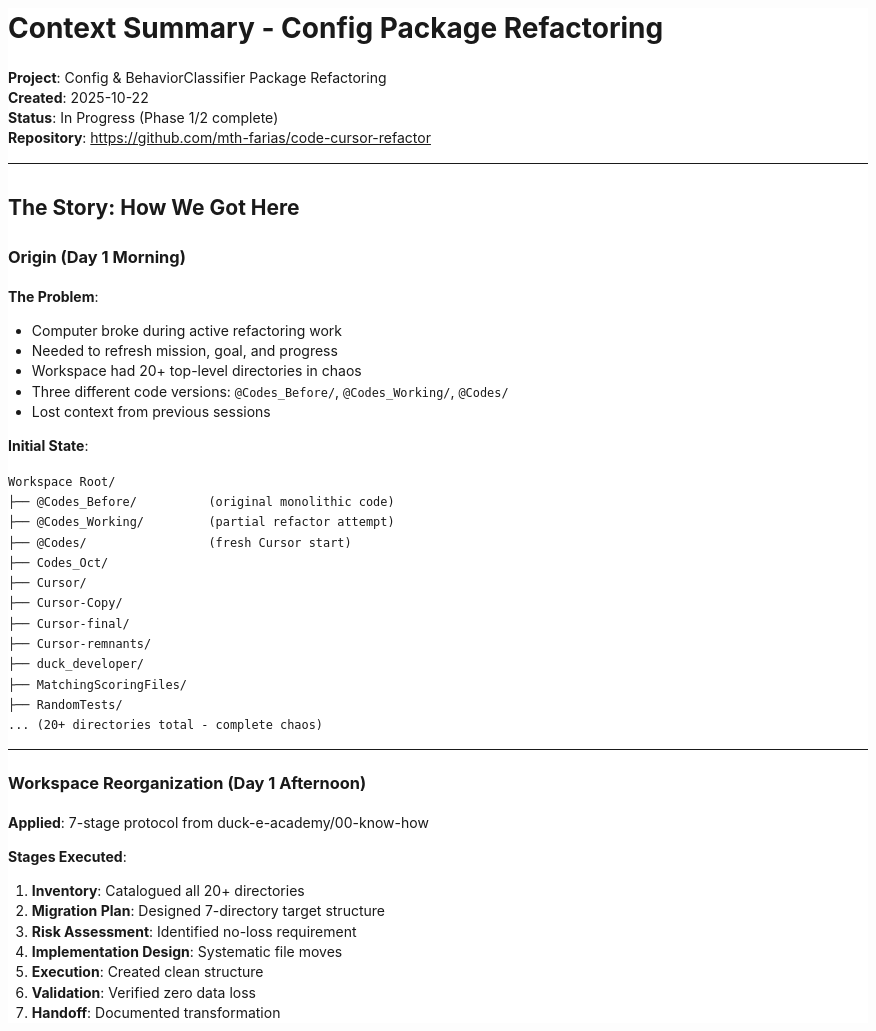 # Context Summary - Config Package Refactoring

**Project**: Config & BehaviorClassifier Package Refactoring  
**Created**: 2025-10-22  
**Status**: In Progress (Phase 1/2 complete)  
**Repository**: https://github.com/mth-farias/code-cursor-refactor

---

## The Story: How We Got Here

### Origin (Day 1 Morning)

**The Problem**:
- Computer broke during active refactoring work
- Needed to refresh mission, goal, and progress
- Workspace had 20+ top-level directories in chaos
- Three different code versions: `@Codes_Before/`, `@Codes_Working/`, `@Codes/`
- Lost context from previous sessions

**Initial State**:
```
Workspace Root/
├── @Codes_Before/          (original monolithic code)
├── @Codes_Working/         (partial refactor attempt)
├── @Codes/                 (fresh Cursor start)
├── Codes_Oct/              
├── Cursor/                 
├── Cursor-Copy/
├── Cursor-final/
├── Cursor-remnants/
├── duck_developer/
├── MatchingScoringFiles/
├── RandomTests/
... (20+ directories total - complete chaos)
```

---

### Workspace Reorganization (Day 1 Afternoon)

**Applied**: 7-stage protocol from duck-e-academy/00-know-how

**Stages Executed**:
1. **Inventory**: Catalogued all 20+ directories
2. **Migration Plan**: Designed 7-directory target structure
3. **Risk Assessment**: Identified no-loss requirement
4. **Implementation Design**: Systematic file moves
5. **Execution**: Created clean structure
6. **Validation**: Verified zero data loss
7. **Handoff**: Documented transformation
